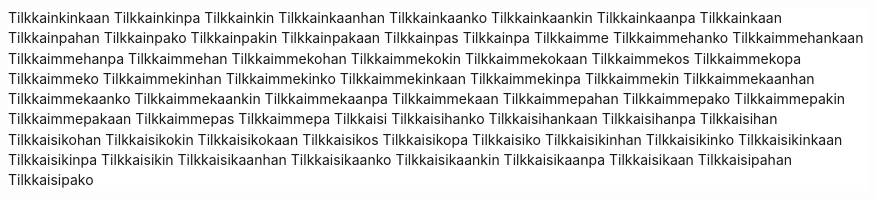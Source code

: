 Tilkkainkinkaan
Tilkkainkinpa
Tilkkainkin
Tilkkainkaanhan
Tilkkainkaanko
Tilkkainkaankin
Tilkkainkaanpa
Tilkkainkaan
Tilkkainpahan
Tilkkainpako
Tilkkainpakin
Tilkkainpakaan
Tilkkainpas
Tilkkainpa
Tilkkaimme
Tilkkaimmehanko
Tilkkaimmehankaan
Tilkkaimmehanpa
Tilkkaimmehan
Tilkkaimmekohan
Tilkkaimmekokin
Tilkkaimmekokaan
Tilkkaimmekos
Tilkkaimmekopa
Tilkkaimmeko
Tilkkaimmekinhan
Tilkkaimmekinko
Tilkkaimmekinkaan
Tilkkaimmekinpa
Tilkkaimmekin
Tilkkaimmekaanhan
Tilkkaimmekaanko
Tilkkaimmekaankin
Tilkkaimmekaanpa
Tilkkaimmekaan
Tilkkaimmepahan
Tilkkaimmepako
Tilkkaimmepakin
Tilkkaimmepakaan
Tilkkaimmepas
Tilkkaimmepa
Tilkkaisi
Tilkkaisihanko
Tilkkaisihankaan
Tilkkaisihanpa
Tilkkaisihan
Tilkkaisikohan
Tilkkaisikokin
Tilkkaisikokaan
Tilkkaisikos
Tilkkaisikopa
Tilkkaisiko
Tilkkaisikinhan
Tilkkaisikinko
Tilkkaisikinkaan
Tilkkaisikinpa
Tilkkaisikin
Tilkkaisikaanhan
Tilkkaisikaanko
Tilkkaisikaankin
Tilkkaisikaanpa
Tilkkaisikaan
Tilkkaisipahan
Tilkkaisipako